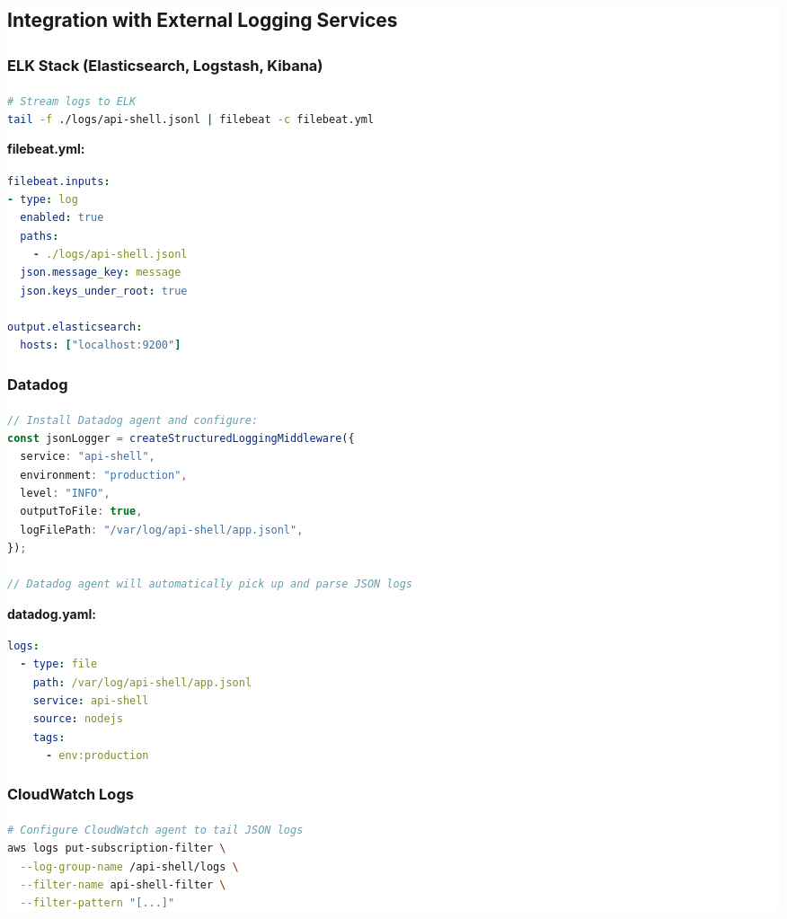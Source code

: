## Integration with External Logging Services

### ELK Stack (Elasticsearch, Logstash, Kibana)

```bash
# Stream logs to ELK
tail -f ./logs/api-shell.jsonl | filebeat -c filebeat.yml
```

**filebeat.yml:**
```yaml
filebeat.inputs:
- type: log
  enabled: true
  paths:
    - ./logs/api-shell.jsonl
  json.message_key: message
  json.keys_under_root: true

output.elasticsearch:
  hosts: ["localhost:9200"]
```

### Datadog

```typescript
// Install Datadog agent and configure:
const jsonLogger = createStructuredLoggingMiddleware({
  service: "api-shell",
  environment: "production",
  level: "INFO",
  outputToFile: true,
  logFilePath: "/var/log/api-shell/app.jsonl",
});

// Datadog agent will automatically pick up and parse JSON logs
```

**datadog.yaml:**
```yaml
logs:
  - type: file
    path: /var/log/api-shell/app.jsonl
    service: api-shell
    source: nodejs
    tags:
      - env:production
```

### CloudWatch Logs

```bash
# Configure CloudWatch agent to tail JSON logs
aws logs put-subscription-filter \
  --log-group-name /api-shell/logs \
  --filter-name api-shell-filter \
  --filter-pattern "[...]"
```
